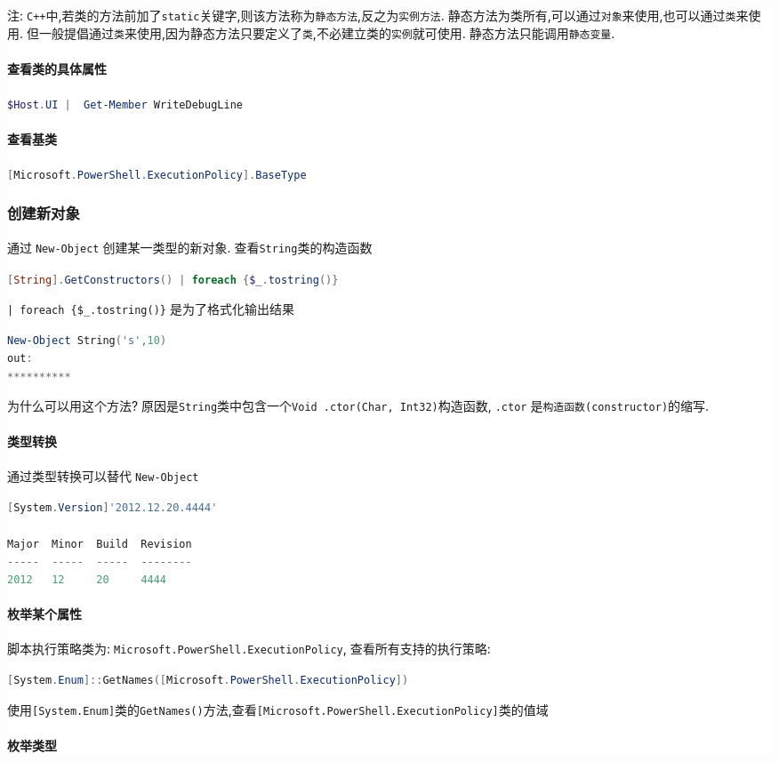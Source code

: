 注:
`C++`中,若类的方法前加了`static`关键字,则该方法称为`静态方法`,反之为`实例方法`.
静态方法为类所有,可以通过`对象`来使用,也可以通过`类`来使用.
但一般提倡通过`类`来使用,因为静态方法只要定义了`类`,不必建立类的`实例`就可使用.
静态方法只能调用`静态变量`.

#### 查看类的具体属性

```powershell
$Host.UI |  Get-Member WriteDebugLine
```

#### 查看基类

```powershell
[Microsoft.PowerShell.ExecutionPolicy].BaseType
```

### 创建新对象

通过 `New-Object` 创建某一类型的新对象.  查看`String`类的构造函数

```powershell
[String].GetConstructors() | foreach {$_.tostring()}
```

`| foreach {$_.tostring()}` 是为了格式化输出结果

```powershell
New-Object String('s',10)
out:
**********
```

为什么可以用这个方法? 原因是`String`类中包含一个`Void .ctor(Char, Int32)`构造函数, `.ctor` 是`构造函数(constructor)`的缩写.

#### 类型转换

通过类型转换可以替代 `New-Object`

```powershell
[System.Version]'2012.12.20.4444'

Major  Minor  Build  Revision
-----  -----  -----  --------
2012   12     20     4444
```

#### 枚举某个属性

脚本执行策略类为: `Microsoft.PowerShell.ExecutionPolicy`, 查看所有支持的执行策略:

```powershell
[System.Enum]::GetNames([Microsoft.PowerShell.ExecutionPolicy])
```

使用`[System.Enum]`类的`GetNames()`方法,查看`[Microsoft.PowerShell.ExecutionPolicy]`类的值域

#### 枚举类型

